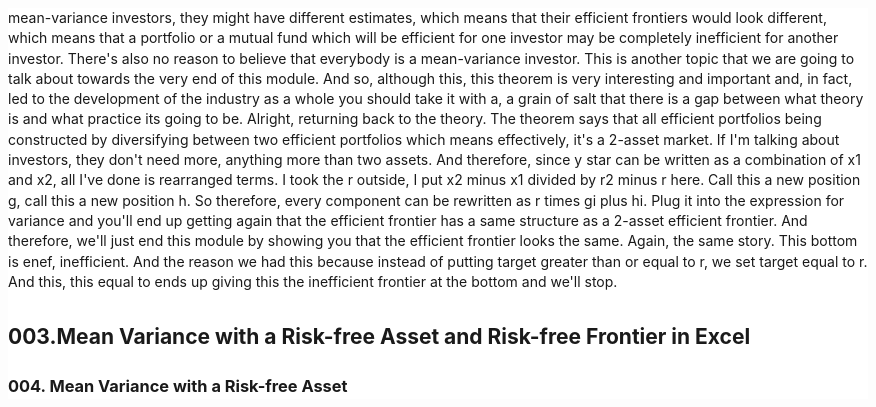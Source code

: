 mean-variance investors, they might have different estimates, which means that their efficient frontiers would look different, which means that a portfolio or a mutual fund which will be efficient for one investor may be completely inefficient for another investor. There's also no reason to believe that everybody is a mean-variance investor. This is another topic that we are going to talk about towards the very end of this module. And so, although this, this theorem is very interesting and important and, in fact, led to the development of the industry as a whole you should take it with a, a grain of salt that there is a gap between what theory is and what practice its going to be. Alright, returning back to the theory. The theorem says that all efficient portfolios being constructed by diversifying between two efficient portfolios which means effectively, it's a 2-asset market. If I'm talking about investors, they don't need more, anything more than two assets. And therefore, since y star can be written as a combination of x1 and x2, all I've done is rearranged terms. I took the r outside, I put x2 minus x1 divided by r2 minus r here. Call this a new position g, call this a new position h. So therefore, every component can be rewritten as r times gi plus hi. Plug it into the expression for variance and you'll end up getting again that the efficient frontier has a same structure as a 2-asset efficient frontier. And therefore, we'll just end this module by showing you that the efficient frontier looks the same. Again, the same story. This bottom is enef, inefficient. And the reason we had this because instead of putting target greater than or equal to r, we set target equal to r. And this, this equal to ends up giving this the inefficient frontier at the bottom and we'll stop.

## 003.Mean Variance with a Risk-free Asset and Risk-free Frontier in Excel

### 004. Mean Variance with a Risk-free Asset
